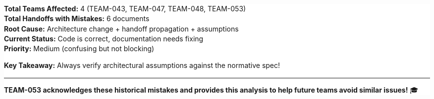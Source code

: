**Total Teams Affected:** 4 (TEAM-043, TEAM-047, TEAM-048, TEAM-053)  
**Total Handoffs with Mistakes:** 6 documents  
**Root Cause:** Architecture change + handoff propagation + assumptions  
**Current Status:** Code is correct, documentation needs fixing  
**Priority:** Medium (confusing but not blocking)

**Key Takeaway:** Always verify architectural assumptions against the normative spec!

---

**TEAM-053 acknowledges these historical mistakes and provides this analysis to help future teams avoid similar issues!** 🎓
